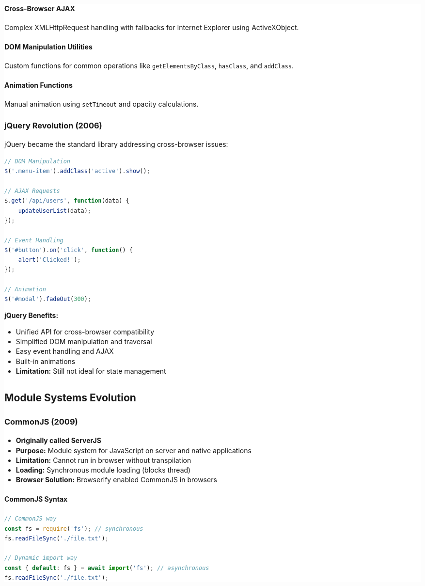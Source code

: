 #### Cross-Browser AJAX
Complex XMLHttpRequest handling with fallbacks for Internet Explorer using ActiveXObject.

#### DOM Manipulation Utilities
Custom functions for common operations like `getElementsByClass`, `hasClass`, and `addClass`.

#### Animation Functions
Manual animation using `setTimeout` and opacity calculations.

### jQuery Revolution (2006)

jQuery became the standard library addressing cross-browser issues:

```javascript
// DOM Manipulation
$('.menu-item').addClass('active').show();

// AJAX Requests
$.get('/api/users', function(data) {
    updateUserList(data);
});

// Event Handling
$('#button').on('click', function() {
    alert('Clicked!');
});

// Animation
$('#modal').fadeOut(300);
```

**jQuery Benefits:**
- Unified API for cross-browser compatibility
- Simplified DOM manipulation and traversal
- Easy event handling and AJAX
- Built-in animations
- **Limitation:** Still not ideal for state management

## Module Systems Evolution

### CommonJS (2009)

- **Originally called ServerJS**
- **Purpose:** Module system for JavaScript on server and native applications
- **Limitation:** Cannot run in browser without transpilation
- **Loading:** Synchronous module loading (blocks thread)
- **Browser Solution:** Browserify enabled CommonJS in browsers

#### CommonJS Syntax
```javascript
// CommonJS way
const fs = require('fs'); // synchronous
fs.readFileSync('./file.txt');

// Dynamic import way 
const { default: fs } = await import('fs'); // asynchronous
fs.readFileSync('./file.txt');
```
